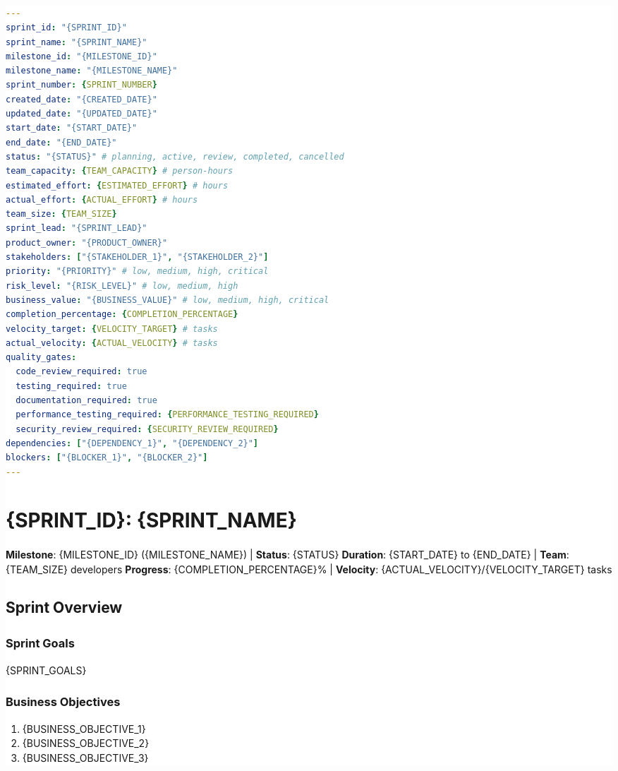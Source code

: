 ```yaml
---
sprint_id: "{SPRINT_ID}"
sprint_name: "{SPRINT_NAME}"
milestone_id: "{MILESTONE_ID}"
milestone_name: "{MILESTONE_NAME}"
sprint_number: {SPRINT_NUMBER}
created_date: "{CREATED_DATE}"
updated_date: "{UPDATED_DATE}"
start_date: "{START_DATE}"
end_date: "{END_DATE}"
status: "{STATUS}" # planning, active, review, completed, cancelled
team_capacity: {TEAM_CAPACITY} # person-hours
estimated_effort: {ESTIMATED_EFFORT} # hours
actual_effort: {ACTUAL_EFFORT} # hours
team_size: {TEAM_SIZE}
sprint_lead: "{SPRINT_LEAD}"
product_owner: "{PRODUCT_OWNER}"
stakeholders: ["{STAKEHOLDER_1}", "{STAKEHOLDER_2}"]
priority: "{PRIORITY}" # low, medium, high, critical
risk_level: "{RISK_LEVEL}" # low, medium, high
business_value: "{BUSINESS_VALUE}" # low, medium, high, critical
completion_percentage: {COMPLETION_PERCENTAGE}
velocity_target: {VELOCITY_TARGET} # tasks
actual_velocity: {ACTUAL_VELOCITY} # tasks
quality_gates:
  code_review_required: true
  testing_required: true
  documentation_required: true
  performance_testing_required: {PERFORMANCE_TESTING_REQUIRED}
  security_review_required: {SECURITY_REVIEW_REQUIRED}
dependencies: ["{DEPENDENCY_1}", "{DEPENDENCY_2}"]
blockers: ["{BLOCKER_1}", "{BLOCKER_2}"]
---
```


# {SPRINT_ID}: {SPRINT_NAME}

**Milestone**: {MILESTONE_ID} ({MILESTONE_NAME}) | **Status**: {STATUS}
**Duration**: {START_DATE} to {END_DATE} | **Team**: {TEAM_SIZE} developers
**Progress**: {COMPLETION_PERCENTAGE}% | **Velocity**: {ACTUAL_VELOCITY}/{VELOCITY_TARGET} tasks

## Sprint Overview

### Sprint Goals
{SPRINT_GOALS}

### Business Objectives
1. {BUSINESS_OBJECTIVE_1}
2. {BUSINESS_OBJECTIVE_2}
3. {BUSINESS_OBJECTIVE_3}
